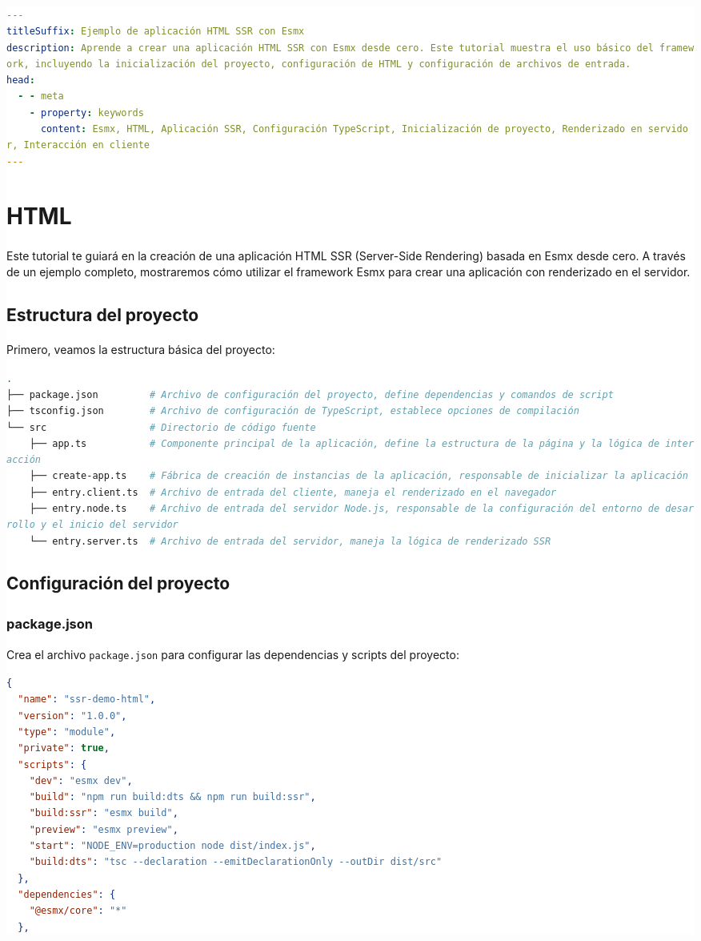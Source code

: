 ```yaml
---
titleSuffix: Ejemplo de aplicación HTML SSR con Esmx
description: Aprende a crear una aplicación HTML SSR con Esmx desde cero. Este tutorial muestra el uso básico del framework, incluyendo la inicialización del proyecto, configuración de HTML y configuración de archivos de entrada.
head:
  - - meta
    - property: keywords
      content: Esmx, HTML, Aplicación SSR, Configuración TypeScript, Inicialización de proyecto, Renderizado en servidor, Interacción en cliente
---
```


# HTML

Este tutorial te guiará en la creación de una aplicación HTML SSR (Server-Side Rendering) basada en Esmx desde cero. A través de un ejemplo completo, mostraremos cómo utilizar el framework Esmx para crear una aplicación con renderizado en el servidor.

## Estructura del proyecto

Primero, veamos la estructura básica del proyecto:

```bash
.
├── package.json         # Archivo de configuración del proyecto, define dependencias y comandos de script
├── tsconfig.json        # Archivo de configuración de TypeScript, establece opciones de compilación
└── src                  # Directorio de código fuente
    ├── app.ts           # Componente principal de la aplicación, define la estructura de la página y la lógica de interacción
    ├── create-app.ts    # Fábrica de creación de instancias de la aplicación, responsable de inicializar la aplicación
    ├── entry.client.ts  # Archivo de entrada del cliente, maneja el renderizado en el navegador
    ├── entry.node.ts    # Archivo de entrada del servidor Node.js, responsable de la configuración del entorno de desarrollo y el inicio del servidor
    └── entry.server.ts  # Archivo de entrada del servidor, maneja la lógica de renderizado SSR
```

## Configuración del proyecto

### package.json

Crea el archivo `package.json` para configurar las dependencias y scripts del proyecto:

```json title="package.json"
{
  "name": "ssr-demo-html",
  "version": "1.0.0",
  "type": "module",
  "private": true,
  "scripts": {
    "dev": "esmx dev",
    "build": "npm run build:dts && npm run build:ssr",
    "build:ssr": "esmx build",
    "preview": "esmx preview",
    "start": "NODE_ENV=production node dist/index.js",
    "build:dts": "tsc --declaration --emitDeclarationOnly --outDir dist/src"
  },
  "dependencies": {
    "@esmx/core": "*"
  },
```